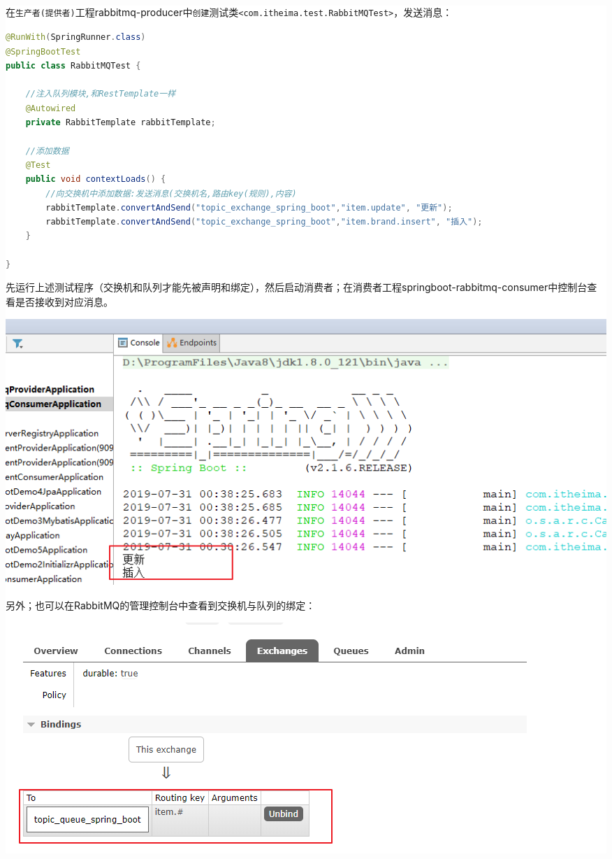 在`生产者(提供者)`工程rabbitmq-producer中`创建`测试类`<com.itheima.test.RabbitMQTest>`，发送消息：

```java
@RunWith(SpringRunner.class)
@SpringBootTest
public class RabbitMQTest {

    //注入队列模块,和RestTemplate一样
	@Autowired
	private RabbitTemplate rabbitTemplate;

    //添加数据
	@Test
	public void contextLoads() {
        //向交换机中添加数据:发送消息(交换机名,路由key(规则),内容)
		rabbitTemplate.convertAndSend("topic_exchange_spring_boot","item.update", "更新");
		rabbitTemplate.convertAndSend("topic_exchange_spring_boot","item.brand.insert", "插入");
	}

}
```



先运行上述测试程序（交换机和队列才能先被声明和绑定），然后启动消费者；在消费者工程springboot-rabbitmq-consumer中控制台查看是否接收到对应消息。

![1564504900674](./总img/畅购前置课五/1564504900674.png)

另外；也可以在RabbitMQ的管理控制台中查看到交换机与队列的绑定：

![1564504920414](./总img/畅购前置课五/1564504920414.png)